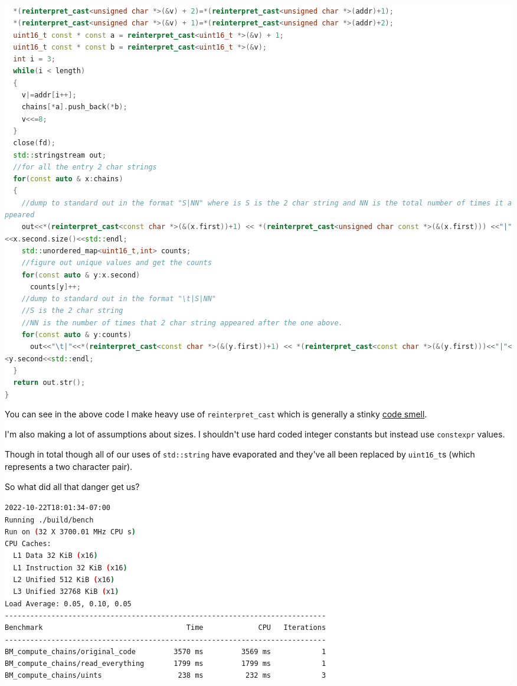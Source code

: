 ```cpp
  *(reinterpret_cast<unsigned char *>(&v) + 2)=*(reinterpret_cast<unsigned char *>(addr)+1);
  *(reinterpret_cast<unsigned char *>(&v) + 1)=*(reinterpret_cast<unsigned char *>(addr)+2);
  uint16_t const * const a = reinterpret_cast<uint16_t *>(&v) + 1;
  uint16_t const * const b = reinterpret_cast<uint16_t *>(&v);
  int i = 3;
  while(i < length)
  {
    v|=addr[i++];
    chains[*a].push_back(*b);
    v<<=8;
  }
  close(fd);
  std::stringstream out;
  //for all the entry 2 char strings
  for(const auto & x:chains)
  {
    //dump to standard out in the format "S|NN" where is S is the 2 char string and NN is the total number of times it appeared
    out<<*(reinterpret_cast<const char *>(&(x.first))+1) << *(reinterpret_cast<unsigned char const *>(&(x.first))) <<"|"<<x.second.size()<<std::endl;
    std::unordered_map<uint16_t,int> counts;
    //figure out unique values and get the counts
    for(const auto & y:x.second)
      counts[y]++;
    //dump to standard out in the format "\t|S|NN"
    //S is the 2 char string
    //NN is the number of times that 2 char string appeared after the one above.
    for(const auto & y:counts)
      out<<"\t|"<<*(reinterpret_cast<const char *>(&(y.first))+1) << *(reinterpret_cast<const char *>(&(y.first)))<<"|"<<y.second<<std::endl;
  }
  return out.str();
}
```

You can see in the above code I make heavy use of `reinterpret_cast`
which is generally a stinky [code smell](https://en.wikipedia.org/wiki/Code_smell).

I'm also making a lot of assumptions about sizes. I shouldn't use
hard coded integer constants but instead use `constexpr` values.

Though in total though all of our uses of `std::string` have evaporated
and they've all been replaced by `uint16_t`s (which represents a two
character pair).

So what did all that danger get us?

```sh
2022-10-22T18:01:34-07:00
Running ./build/bench
Run on (32 X 3700.01 MHz CPU s)
CPU Caches:
  L1 Data 32 KiB (x16)
  L1 Instruction 32 KiB (x16)
  L2 Unified 512 KiB (x16)
  L3 Unified 32768 KiB (x1)
Load Average: 0.05, 0.10, 0.05
----------------------------------------------------------------------------
Benchmark                                  Time             CPU   Iterations
----------------------------------------------------------------------------
BM_compute_chains/original_code         3570 ms         3569 ms            1
BM_compute_chains/read_everything       1799 ms         1799 ms            1
BM_compute_chains/uints                  238 ms          232 ms            3
```
